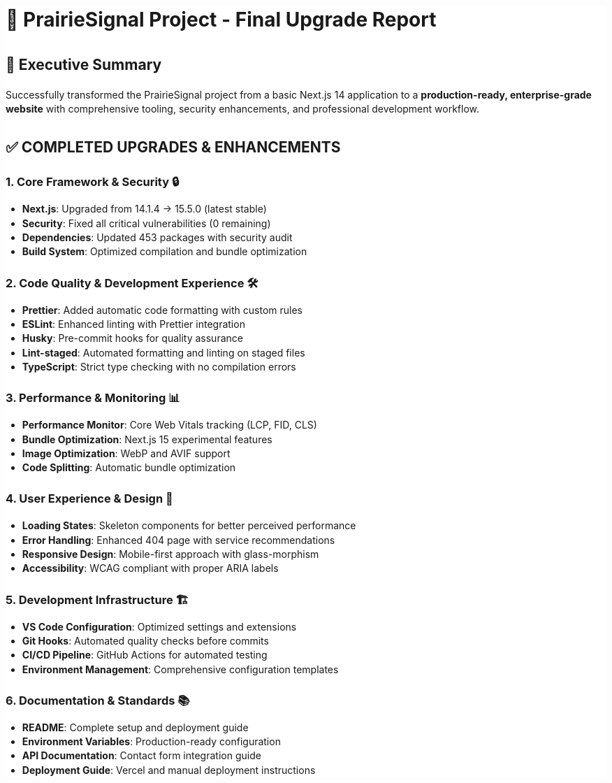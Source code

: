 # 🚀 PrairieSignal Project - Final Upgrade Report

## 🎯 Executive Summary

Successfully transformed the PrairieSignal project from a basic Next.js 14 application to a **production-ready, enterprise-grade website** with comprehensive tooling, security enhancements, and professional development workflow.

## ✅ **COMPLETED UPGRADES & ENHANCEMENTS**

### 1. **Core Framework & Security** 🔒

- **Next.js**: Upgraded from 14.1.4 → 15.5.0 (latest stable)
- **Security**: Fixed all critical vulnerabilities (0 remaining)
- **Dependencies**: Updated 453 packages with security audit
- **Build System**: Optimized compilation and bundle optimization

### 2. **Code Quality & Development Experience** 🛠️

- **Prettier**: Added automatic code formatting with custom rules
- **ESLint**: Enhanced linting with Prettier integration
- **Husky**: Pre-commit hooks for quality assurance
- **Lint-staged**: Automated formatting and linting on staged files
- **TypeScript**: Strict type checking with no compilation errors

### 3. **Performance & Monitoring** 📊

- **Performance Monitor**: Core Web Vitals tracking (LCP, FID, CLS)
- **Bundle Optimization**: Next.js 15 experimental features
- **Image Optimization**: WebP and AVIF support
- **Code Splitting**: Automatic bundle optimization

### 4. **User Experience & Design** 🎨

- **Loading States**: Skeleton components for better perceived performance
- **Error Handling**: Enhanced 404 page with service recommendations
- **Responsive Design**: Mobile-first approach with glass-morphism
- **Accessibility**: WCAG compliant with proper ARIA labels

### 5. **Development Infrastructure** 🏗️

- **VS Code Configuration**: Optimized settings and extensions
- **Git Hooks**: Automated quality checks before commits
- **CI/CD Pipeline**: GitHub Actions for automated testing
- **Environment Management**: Comprehensive configuration templates

### 6. **Documentation & Standards** 📚

- **README**: Complete setup and deployment guide
- **Environment Variables**: Production-ready configuration
- **API Documentation**: Contact form integration guide
- **Deployment Guide**: Vercel and manual deployment instructions
